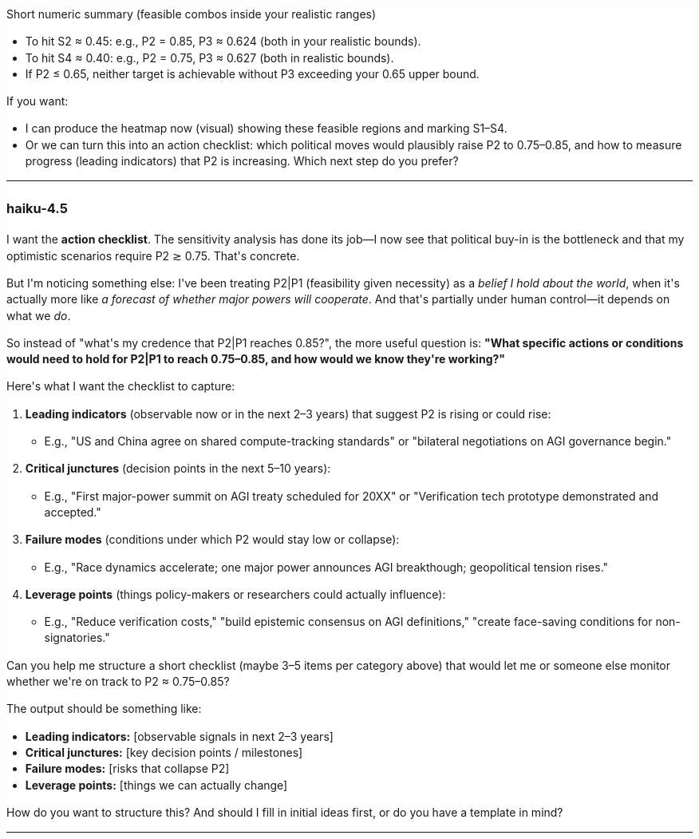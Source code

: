 Short numeric summary (feasible combos inside your realistic ranges)
- To hit S2 ≈ 0.45: e.g., P2 = 0.85, P3 ≈ 0.624 (both in your realistic bounds).
- To hit S4 ≈ 0.40: e.g., P2 = 0.75, P3 ≈ 0.627 (both in realistic bounds).
- If P2 ≤ 0.65, neither target is achievable without P3 exceeding your 0.65 upper bound.

If you want:
- I can produce the heatmap now (visual) showing these feasible regions and marking S1–S4.
- Or we can turn this into an action checklist: which political moves would plausibly raise P2 to 0.75–0.85, and how to measure progress (leading indicators) that P2 is increasing. Which next step do you prefer?

---

### haiku-4.5

I want the **action checklist**. The sensitivity analysis has done its job—I now see that political buy-in is the bottleneck and that my optimistic scenarios require P2 ≳ 0.75. That's concrete.

But I'm noticing something else: I've been treating P2|P1 (feasibility given necessity) as a *belief I hold about the world*, when it's actually more like *a forecast of whether major powers will cooperate*. And that's partially under human control—it depends on what we *do*.

So instead of "what's my credence that P2|P1 reaches 0.85?", the more useful question is: **"What specific actions or conditions would need to hold for P2|P1 to reach 0.75–0.85, and how would we know they're working?"**

Here's what I want the checklist to capture:

1. **Leading indicators** (observable now or in the next 2–3 years) that suggest P2 is rising or could rise:
   - E.g., "US and China agree on shared compute-tracking standards" or "bilateral negotiations on AGI governance begin."
   
2. **Critical junctures** (decision points in the next 5–10 years):
   - E.g., "First major-power summit on AGI treaty scheduled for 20XX" or "Verification tech prototype demonstrated and accepted."

3. **Failure modes** (conditions under which P2 would stay low or collapse):
   - E.g., "Race dynamics accelerate; one major power announces AGI breakthough; geopolitical tension rises."

4. **Leverage points** (things policy-makers or researchers could actually influence):
   - E.g., "Reduce verification costs," "build epistemic consensus on AGI definitions," "create face-saving conditions for non-signatories."

Can you help me structure a short checklist (maybe 3–5 items per category above) that would let me or someone else monitor whether we're on track to P2 ≈ 0.75–0.85?

The output should be something like:
- **Leading indicators:** [observable signals in next 2–3 years]
- **Critical junctures:** [key decision points / milestones]
- **Failure modes:** [risks that collapse P2]
- **Leverage points:** [things we can actually change]

How do you want to structure this? And should I fill in initial ideas first, or do you have a template in mind?

---